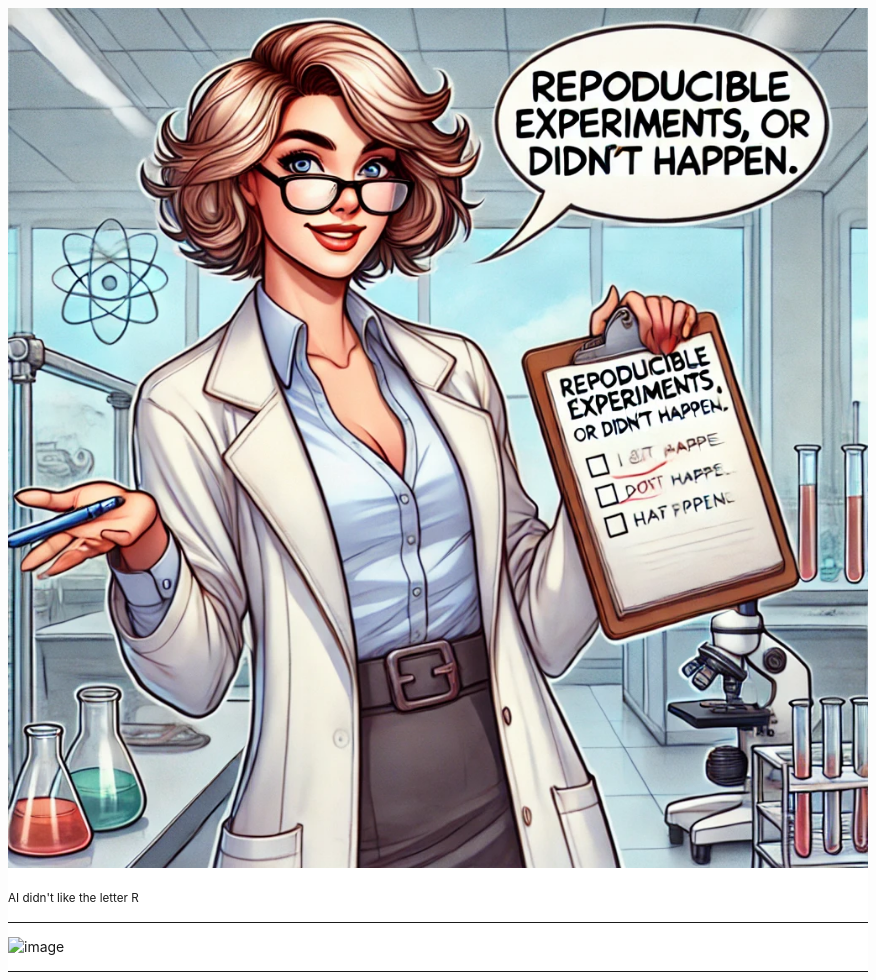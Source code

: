 ![experiment](experiment.webp)

<small>AI didn't like the letter R</small>

---

![image](https://user-images.githubusercontent.com/1991673/236500955-b65de211-3b51-4adf-b0e5-6f248771e479.png)

---
